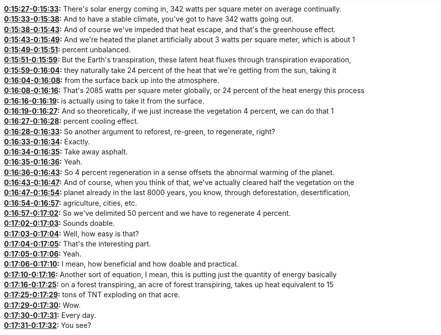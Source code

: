 **[0:15:27-0:15:33](https://investinginregenerativeagriculture.com/walter-jehne#t=0:15:27):**  There's solar energy coming in, 342 watts per square meter on average continually.  
**[0:15:33-0:15:38](https://investinginregenerativeagriculture.com/walter-jehne#t=0:15:33):**  And to have a stable climate, you've got to have 342 watts going out.  
**[0:15:38-0:15:43](https://investinginregenerativeagriculture.com/walter-jehne#t=0:15:38):**  And of course we've impeded that heat escape, and that's the greenhouse effect.  
**[0:15:43-0:15:49](https://investinginregenerativeagriculture.com/walter-jehne#t=0:15:43):**  And we're heated the planet artificially about 3 watts per square meter, which is about 1  
**[0:15:49-0:15:51](https://investinginregenerativeagriculture.com/walter-jehne#t=0:15:49):**  percent unbalanced.  
**[0:15:51-0:15:59](https://investinginregenerativeagriculture.com/walter-jehne#t=0:15:51):**  But the Earth's transpiration, these latent heat fluxes through transpiration evaporation,  
**[0:15:59-0:16:04](https://investinginregenerativeagriculture.com/walter-jehne#t=0:15:59):**  they naturally take 24 percent of the heat that we're getting from the sun, taking it  
**[0:16:04-0:16:08](https://investinginregenerativeagriculture.com/walter-jehne#t=0:16:04):**  from the surface back up into the atmosphere.  
**[0:16:08-0:16:16](https://investinginregenerativeagriculture.com/walter-jehne#t=0:16:08):**  That's 2085 watts per square meter globally, or 24 percent of the heat energy this process  
**[0:16:16-0:16:19](https://investinginregenerativeagriculture.com/walter-jehne#t=0:16:16):**  is actually using to take it from the surface.  
**[0:16:19-0:16:27](https://investinginregenerativeagriculture.com/walter-jehne#t=0:16:19):**  And so theoretically, if we just increase the vegetation 4 percent, we can do that 1  
**[0:16:27-0:16:28](https://investinginregenerativeagriculture.com/walter-jehne#t=0:16:27):**  percent cooling effect.  
**[0:16:28-0:16:33](https://investinginregenerativeagriculture.com/walter-jehne#t=0:16:28):**  So another argument to reforest, re-green, to regenerate, right?  
**[0:16:33-0:16:34](https://investinginregenerativeagriculture.com/walter-jehne#t=0:16:33):**  Exactly.  
**[0:16:34-0:16:35](https://investinginregenerativeagriculture.com/walter-jehne#t=0:16:34):**  Take away asphalt.  
**[0:16:35-0:16:36](https://investinginregenerativeagriculture.com/walter-jehne#t=0:16:35):**  Yeah.  
**[0:16:36-0:16:43](https://investinginregenerativeagriculture.com/walter-jehne#t=0:16:36):**  So 4 percent regeneration in a sense offsets the abnormal warming of the planet.  
**[0:16:43-0:16:47](https://investinginregenerativeagriculture.com/walter-jehne#t=0:16:43):**  And of course, when you think of that, we've actually cleared half the vegetation on the  
**[0:16:47-0:16:54](https://investinginregenerativeagriculture.com/walter-jehne#t=0:16:47):**  planet already in the last 8000 years, you know, through deforestation, desertification,  
**[0:16:54-0:16:57](https://investinginregenerativeagriculture.com/walter-jehne#t=0:16:54):**  agriculture, cities, etc.  
**[0:16:57-0:17:02](https://investinginregenerativeagriculture.com/walter-jehne#t=0:16:57):**  So we've delimited 50 percent and we have to regenerate 4 percent.  
**[0:17:02-0:17:03](https://investinginregenerativeagriculture.com/walter-jehne#t=0:17:02):**  Sounds doable.  
**[0:17:03-0:17:04](https://investinginregenerativeagriculture.com/walter-jehne#t=0:17:03):**  Well, how easy is that?  
**[0:17:04-0:17:05](https://investinginregenerativeagriculture.com/walter-jehne#t=0:17:04):**  That's the interesting part.  
**[0:17:05-0:17:06](https://investinginregenerativeagriculture.com/walter-jehne#t=0:17:05):**  Yeah.  
**[0:17:06-0:17:10](https://investinginregenerativeagriculture.com/walter-jehne#t=0:17:06):**  I mean, how beneficial and how doable and practical.  
**[0:17:10-0:17:16](https://investinginregenerativeagriculture.com/walter-jehne#t=0:17:10):**  Another sort of equation, I mean, this is putting just the quantity of energy basically  
**[0:17:16-0:17:25](https://investinginregenerativeagriculture.com/walter-jehne#t=0:17:16):**  on a forest transpiring, an acre of forest transpiring, takes up heat equivalent to 15  
**[0:17:25-0:17:29](https://investinginregenerativeagriculture.com/walter-jehne#t=0:17:25):**  tons of TNT exploding on that acre.  
**[0:17:29-0:17:30](https://investinginregenerativeagriculture.com/walter-jehne#t=0:17:29):**  Wow.  
**[0:17:30-0:17:31](https://investinginregenerativeagriculture.com/walter-jehne#t=0:17:30):**  Every day.  
**[0:17:31-0:17:32](https://investinginregenerativeagriculture.com/walter-jehne#t=0:17:31):**  You see?  